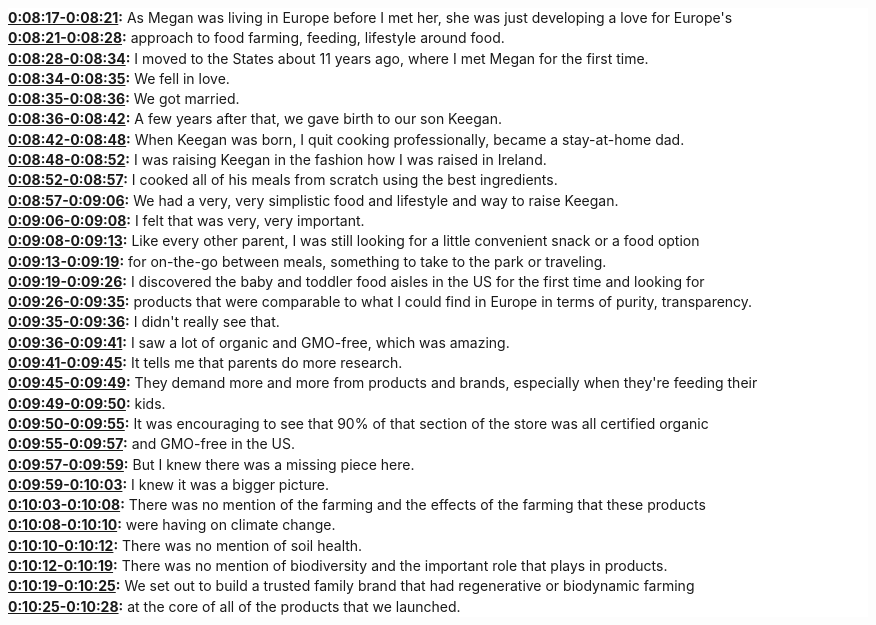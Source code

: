 **[0:08:17-0:08:21](https://investinginregenerativeagriculture.com/2020/09/22/soil-builders-1/#t=0:08:17):**  As Megan was living in Europe before I met her, she was just developing a love for Europe's  
**[0:08:21-0:08:28](https://investinginregenerativeagriculture.com/2020/09/22/soil-builders-1/#t=0:08:21):**  approach to food farming, feeding, lifestyle around food.  
**[0:08:28-0:08:34](https://investinginregenerativeagriculture.com/2020/09/22/soil-builders-1/#t=0:08:28):**  I moved to the States about 11 years ago, where I met Megan for the first time.  
**[0:08:34-0:08:35](https://investinginregenerativeagriculture.com/2020/09/22/soil-builders-1/#t=0:08:34):**  We fell in love.  
**[0:08:35-0:08:36](https://investinginregenerativeagriculture.com/2020/09/22/soil-builders-1/#t=0:08:35):**  We got married.  
**[0:08:36-0:08:42](https://investinginregenerativeagriculture.com/2020/09/22/soil-builders-1/#t=0:08:36):**  A few years after that, we gave birth to our son Keegan.  
**[0:08:42-0:08:48](https://investinginregenerativeagriculture.com/2020/09/22/soil-builders-1/#t=0:08:42):**  When Keegan was born, I quit cooking professionally, became a stay-at-home dad.  
**[0:08:48-0:08:52](https://investinginregenerativeagriculture.com/2020/09/22/soil-builders-1/#t=0:08:48):**  I was raising Keegan in the fashion how I was raised in Ireland.  
**[0:08:52-0:08:57](https://investinginregenerativeagriculture.com/2020/09/22/soil-builders-1/#t=0:08:52):**  I cooked all of his meals from scratch using the best ingredients.  
**[0:08:57-0:09:06](https://investinginregenerativeagriculture.com/2020/09/22/soil-builders-1/#t=0:08:57):**  We had a very, very simplistic food and lifestyle and way to raise Keegan.  
**[0:09:06-0:09:08](https://investinginregenerativeagriculture.com/2020/09/22/soil-builders-1/#t=0:09:06):**  I felt that was very, very important.  
**[0:09:08-0:09:13](https://investinginregenerativeagriculture.com/2020/09/22/soil-builders-1/#t=0:09:08):**  Like every other parent, I was still looking for a little convenient snack or a food option  
**[0:09:13-0:09:19](https://investinginregenerativeagriculture.com/2020/09/22/soil-builders-1/#t=0:09:13):**  for on-the-go between meals, something to take to the park or traveling.  
**[0:09:19-0:09:26](https://investinginregenerativeagriculture.com/2020/09/22/soil-builders-1/#t=0:09:19):**  I discovered the baby and toddler food aisles in the US for the first time and looking for  
**[0:09:26-0:09:35](https://investinginregenerativeagriculture.com/2020/09/22/soil-builders-1/#t=0:09:26):**  products that were comparable to what I could find in Europe in terms of purity, transparency.  
**[0:09:35-0:09:36](https://investinginregenerativeagriculture.com/2020/09/22/soil-builders-1/#t=0:09:35):**  I didn't really see that.  
**[0:09:36-0:09:41](https://investinginregenerativeagriculture.com/2020/09/22/soil-builders-1/#t=0:09:36):**  I saw a lot of organic and GMO-free, which was amazing.  
**[0:09:41-0:09:45](https://investinginregenerativeagriculture.com/2020/09/22/soil-builders-1/#t=0:09:41):**  It tells me that parents do more research.  
**[0:09:45-0:09:49](https://investinginregenerativeagriculture.com/2020/09/22/soil-builders-1/#t=0:09:45):**  They demand more and more from products and brands, especially when they're feeding their  
**[0:09:49-0:09:50](https://investinginregenerativeagriculture.com/2020/09/22/soil-builders-1/#t=0:09:49):**  kids.  
**[0:09:50-0:09:55](https://investinginregenerativeagriculture.com/2020/09/22/soil-builders-1/#t=0:09:50):**  It was encouraging to see that 90% of that section of the store was all certified organic  
**[0:09:55-0:09:57](https://investinginregenerativeagriculture.com/2020/09/22/soil-builders-1/#t=0:09:55):**  and GMO-free in the US.  
**[0:09:57-0:09:59](https://investinginregenerativeagriculture.com/2020/09/22/soil-builders-1/#t=0:09:57):**  But I knew there was a missing piece here.  
**[0:09:59-0:10:03](https://investinginregenerativeagriculture.com/2020/09/22/soil-builders-1/#t=0:09:59):**  I knew it was a bigger picture.  
**[0:10:03-0:10:08](https://investinginregenerativeagriculture.com/2020/09/22/soil-builders-1/#t=0:10:03):**  There was no mention of the farming and the effects of the farming that these products  
**[0:10:08-0:10:10](https://investinginregenerativeagriculture.com/2020/09/22/soil-builders-1/#t=0:10:08):**  were having on climate change.  
**[0:10:10-0:10:12](https://investinginregenerativeagriculture.com/2020/09/22/soil-builders-1/#t=0:10:10):**  There was no mention of soil health.  
**[0:10:12-0:10:19](https://investinginregenerativeagriculture.com/2020/09/22/soil-builders-1/#t=0:10:12):**  There was no mention of biodiversity and the important role that plays in products.  
**[0:10:19-0:10:25](https://investinginregenerativeagriculture.com/2020/09/22/soil-builders-1/#t=0:10:19):**  We set out to build a trusted family brand that had regenerative or biodynamic farming  
**[0:10:25-0:10:28](https://investinginregenerativeagriculture.com/2020/09/22/soil-builders-1/#t=0:10:25):**  at the core of all of the products that we launched.  